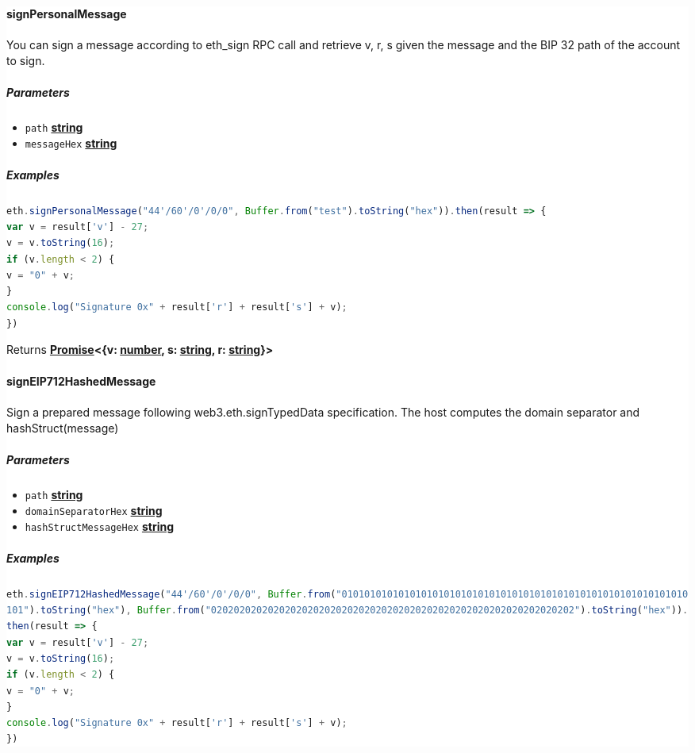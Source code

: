 #### signPersonalMessage

You can sign a message according to eth_sign RPC call and retrieve v, r, s given the message and the BIP 32 path of the account to sign.

##### Parameters

-   `path` **[string](https://developer.mozilla.org/docs/Web/JavaScript/Reference/Global_Objects/String)** 
-   `messageHex` **[string](https://developer.mozilla.org/docs/Web/JavaScript/Reference/Global_Objects/String)** 

##### Examples

```javascript
eth.signPersonalMessage("44'/60'/0'/0/0", Buffer.from("test").toString("hex")).then(result => {
var v = result['v'] - 27;
v = v.toString(16);
if (v.length < 2) {
v = "0" + v;
}
console.log("Signature 0x" + result['r'] + result['s'] + v);
})
```

Returns **[Promise](https://developer.mozilla.org/docs/Web/JavaScript/Reference/Global_Objects/Promise)&lt;{v: [number](https://developer.mozilla.org/docs/Web/JavaScript/Reference/Global_Objects/Number), s: [string](https://developer.mozilla.org/docs/Web/JavaScript/Reference/Global_Objects/String), r: [string](https://developer.mozilla.org/docs/Web/JavaScript/Reference/Global_Objects/String)}>** 

#### signEIP712HashedMessage

Sign a prepared message following web3.eth.signTypedData specification. The host computes the domain separator and hashStruct(message)

##### Parameters

-   `path` **[string](https://developer.mozilla.org/docs/Web/JavaScript/Reference/Global_Objects/String)** 
-   `domainSeparatorHex` **[string](https://developer.mozilla.org/docs/Web/JavaScript/Reference/Global_Objects/String)** 
-   `hashStructMessageHex` **[string](https://developer.mozilla.org/docs/Web/JavaScript/Reference/Global_Objects/String)** 

##### Examples

```javascript
eth.signEIP712HashedMessage("44'/60'/0'/0/0", Buffer.from("0101010101010101010101010101010101010101010101010101010101010101").toString("hex"), Buffer.from("0202020202020202020202020202020202020202020202020202020202020202").toString("hex")).then(result => {
var v = result['v'] - 27;
v = v.toString(16);
if (v.length < 2) {
v = "0" + v;
}
console.log("Signature 0x" + result['r'] + result['s'] + v);
})
```
